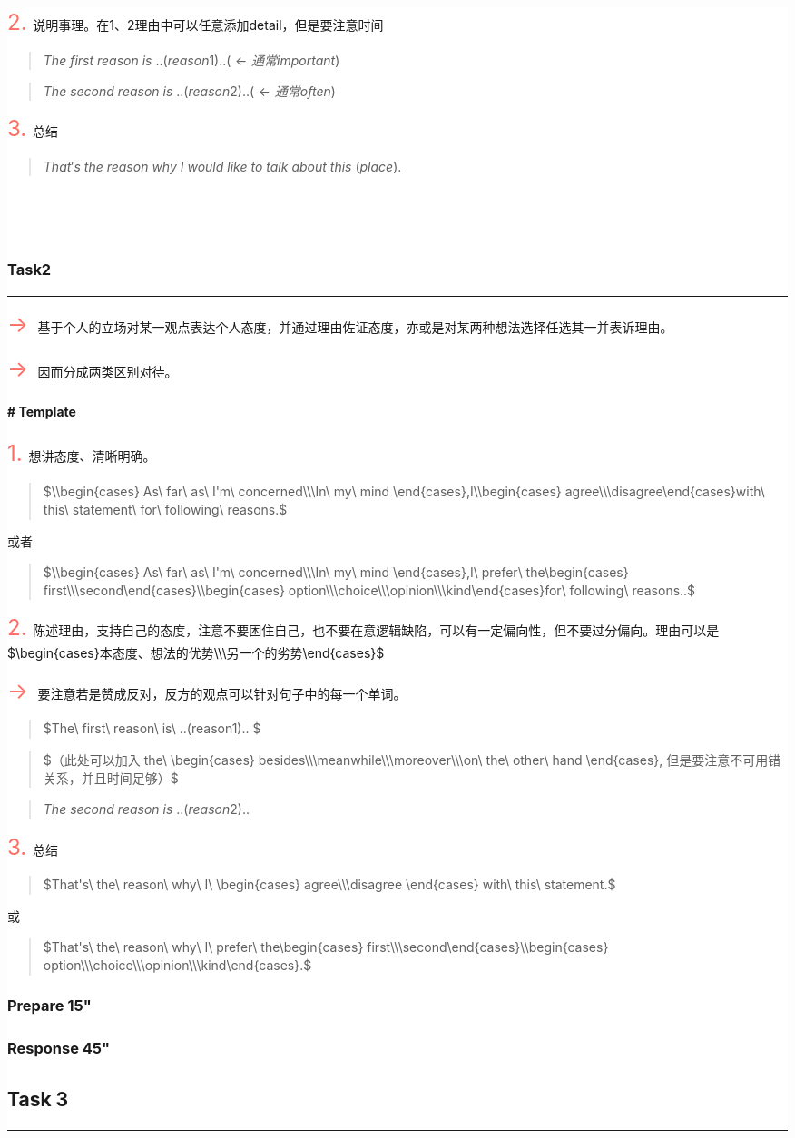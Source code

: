 <span style="color:#FF6E64; font-size:24px;">2.&nbsp;</span>说明事理。在1、2理由中可以任意添加detail，但是要注意时间

> $The\ first\ reason\ is\ ..(reason1).. (←通常important)$

> $The\ second\ reason\ is\ ..(reason2)..(←通常often)$

<span style="color:#FF6E64; font-size:24px;">3.&nbsp;</span>总结

> $That's\ the\ reason\ why\ I\ would\ like\ to\ talk\ about\ this\ (place).$

&nbsp;

&nbsp;

<h3 > Task2 </h3>

---

<span style="color:#FF6E64; font-size:24px;">→&nbsp;</span> 基于个人的立场对某一观点表达个人态度，并通过理由佐证态度，亦或是对某两种想法选择任选其一并表诉理由。

<span style="color:#FF6E64; font-size:24px;">→&nbsp;</span> 因而分成两类区别对待。


<h4> <span class="pound">#</span> Template  </h4>

<span style="color:#FF6E64; font-size:24px;">1.&nbsp;</span>想讲态度、清晰明确。

> $\\begin{cases} As\ far\ as\ I'm\ concerned\\\In\ my\ mind \end{cases},I\\begin{cases} agree\\\disagree\end{cases}with\ this\ statement\ for\ following\ reasons.$

或者

> $\\begin{cases} As\ far\ as\ I'm\ concerned\\\In\ my\ mind \end{cases},I\ prefer\ the\begin{cases} first\\\second\end{cases}\\begin{cases} option\\\choice\\\opinion\\\kind\end{cases}for\ following\ reasons..$

<span style="color:#FF6E64; font-size:24px;">2.&nbsp;</span>陈述理由，支持自己的态度，注意不要困住自己，也不要在意逻辑缺陷，可以有一定偏向性，但不要过分偏向。理由可以是$\begin{cases}本态度、想法的优势\\\另一个的劣势\end{cases}$

<span style="color:#FF6E64; font-size:24px;">→&nbsp;</span> 要注意若是赞成反对，反方的观点可以针对句子中的每一个单词。

> $The\ first\ reason\ is\ ..(reason1).. $

> $（此处可以加入 the\ \begin{cases} besides\\\meanwhile\\\moreover\\\on\ the\ other\ hand \end{cases}, 但是要注意不可用错关系，并且时间足够）$

> $The\ second\ reason\ is\ ..(reason2)..$

<span style="color:#FF6E64; font-size:24px;">3.&nbsp;</span>总结

> $That's\ the\ reason\ why\ I\ \begin{cases} agree\\\disagree \end{cases} with\ this\ statement.$

或

> $That's\ the\ reason\ why\ I\ prefer\ the\begin{cases} first\\\second\end{cases}\\begin{cases} option\\\choice\\\opinion\\\kind\end{cases}.$

<h3> Prepare 15"</h3>

<h3> Response 45"</h3>

<h2 class="part">Task 3</h2>

---